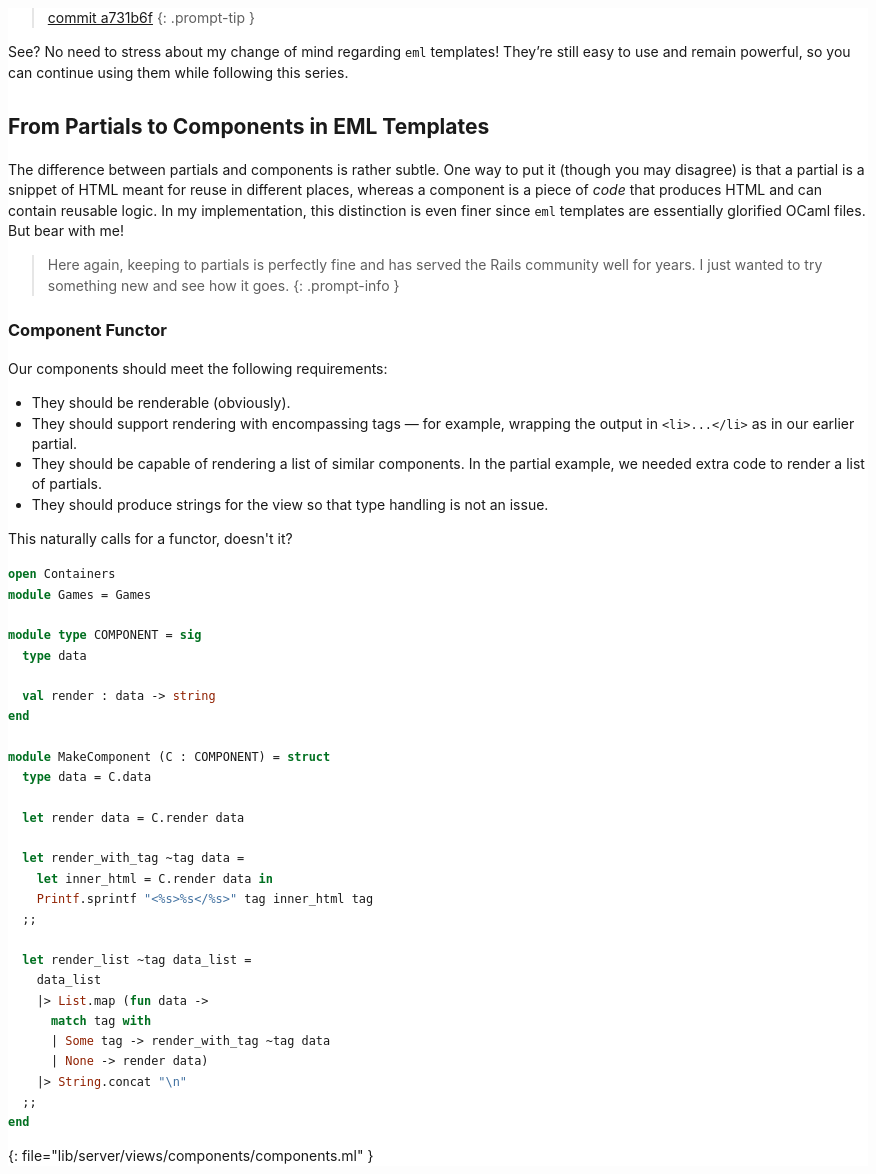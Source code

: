 > [commit a731b6f](https://github.com/Lomig/quest_complete/tree/a731b6f9a9e56bb4cf72280b0578987012f37402)
{: .prompt-tip }

See? No need to stress about my change of mind regarding `eml` templates! They’re still easy to use and remain powerful, so you can continue using them while following this series.

## From Partials to Components in EML Templates
The difference between partials and components is rather subtle. One way to put it (though you may disagree) is that a partial is a snippet of HTML meant for reuse in different places, whereas a component is a piece of _code_ that produces HTML and can contain reusable logic. In my implementation, this distinction is even finer since `eml` templates are essentially glorified OCaml files. But bear with me!

> Here again, keeping to partials is perfectly fine and has served the Rails community well for years. I just wanted to try something new and see how it goes.
{: .prompt-info }

### Component Functor

Our components should meet the following requirements:
* They should be renderable (obviously).
* They should support rendering with encompassing tags — for example, wrapping the output in `<li>...</li>` as in our earlier partial.
* They should be capable of rendering a list of similar components. In the partial example, we needed extra code to render a list of partials.
* They should produce strings for the view so that type handling is not an issue.

This naturally calls for a functor, doesn't it?

```ocaml
open Containers
module Games = Games

module type COMPONENT = sig
  type data

  val render : data -> string
end

module MakeComponent (C : COMPONENT) = struct
  type data = C.data

  let render data = C.render data

  let render_with_tag ~tag data =
    let inner_html = C.render data in
    Printf.sprintf "<%s>%s</%s>" tag inner_html tag
  ;;

  let render_list ~tag data_list =
    data_list
    |> List.map (fun data ->
      match tag with
      | Some tag -> render_with_tag ~tag data
      | None -> render data)
    |> String.concat "\n"
  ;;
end
```
{: file="lib/server/views/components/components.ml" }
